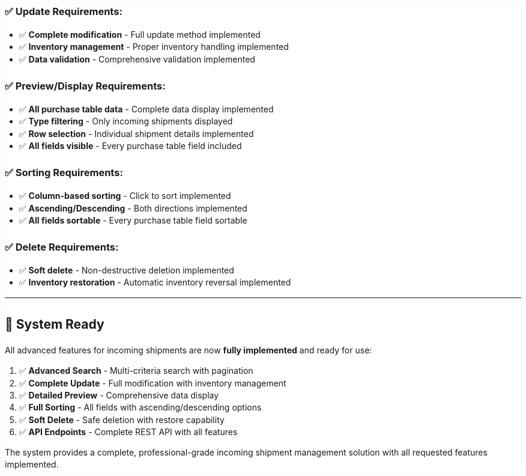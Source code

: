 ### **✅ Update Requirements:**
- ✅ **Complete modification** - Full update method implemented
- ✅ **Inventory management** - Proper inventory handling implemented
- ✅ **Data validation** - Comprehensive validation implemented

### **✅ Preview/Display Requirements:**
- ✅ **All purchase table data** - Complete data display implemented
- ✅ **Type filtering** - Only incoming shipments displayed
- ✅ **Row selection** - Individual shipment details implemented
- ✅ **All fields visible** - Every purchase table field included

### **✅ Sorting Requirements:**
- ✅ **Column-based sorting** - Click to sort implemented
- ✅ **Ascending/Descending** - Both directions implemented
- ✅ **All fields sortable** - Every purchase table field sortable

### **✅ Delete Requirements:**
- ✅ **Soft delete** - Non-destructive deletion implemented
- ✅ **Inventory restoration** - Automatic inventory reversal implemented

---

## 🎯 **System Ready**

All advanced features for incoming shipments are now **fully implemented** and ready for use:

1. ✅ **Advanced Search** - Multi-criteria search with pagination
2. ✅ **Complete Update** - Full modification with inventory management
3. ✅ **Detailed Preview** - Comprehensive data display
4. ✅ **Full Sorting** - All fields with ascending/descending options
5. ✅ **Soft Delete** - Safe deletion with restore capability
6. ✅ **API Endpoints** - Complete REST API with all features

The system provides a complete, professional-grade incoming shipment management solution with all requested features implemented.
